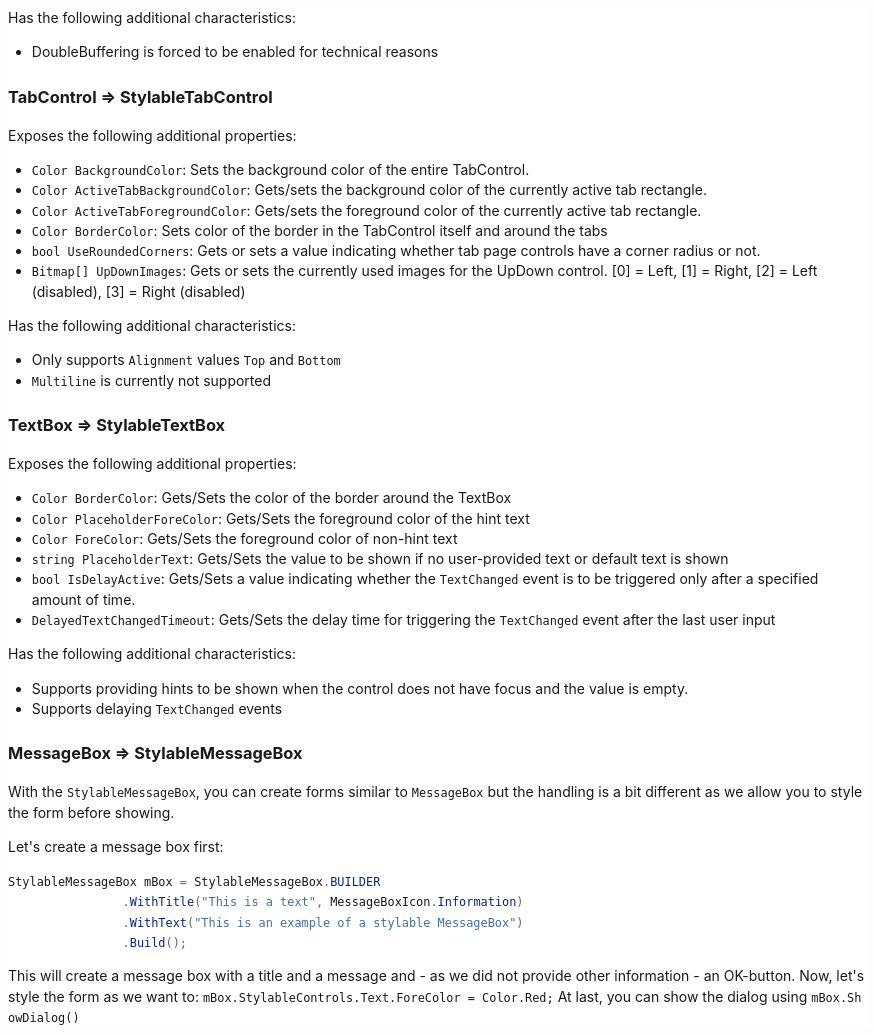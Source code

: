 Has the following additional characteristics:
* DoubleBuffering is forced to be enabled for technical reasons

### TabControl => StylableTabControl
Exposes the following additional properties:
* `Color BackgroundColor`: Sets the background color of the entire TabControl.
* `Color ActiveTabBackgroundColor`: Gets/sets the background color of the currently active tab rectangle.
* `Color ActiveTabForegroundColor`: Gets/sets the foreground color of the currently active tab rectangle.
* `Color BorderColor`: Sets color of the border in the TabControl itself and around the tabs
* `bool UseRoundedCorners`: Gets or sets a value indicating whether tab page controls have a corner radius or not.
* `Bitmap[] UpDownImages`: Gets or sets the currently used images for the UpDown control.
   [0] = Left, [1] = Right, [2] = Left (disabled), [3] = Right (disabled)
 
Has the following additional characteristics:
* Only supports `Alignment` values `Top` and `Bottom`
* `Multiline` is currently not supported

### TextBox => StylableTextBox
Exposes the following additional properties:
* `Color BorderColor`: Gets/Sets the color of the border around the TextBox
* `Color PlaceholderForeColor`: Gets/Sets the foreground color of the hint text
* `Color ForeColor`: Gets/Sets the foreground color of non-hint text
* `string PlaceholderText`: Gets/Sets the value to be shown if no user-provided text or default text is shown
* `bool IsDelayActive`: Gets/Sets a value indicating whether the `TextChanged` event is to be triggered only after a specified amount of time.
* `DelayedTextChangedTimeout`: Gets/Sets the delay time for triggering the `TextChanged` event after the last user input

Has the following additional characteristics:
* Supports providing hints to be shown when the control does not have focus and the value is empty.
* Supports delaying `TextChanged` events

### MessageBox => StylableMessageBox
With the `StylableMessageBox`, you can create forms similar to `MessageBox` but the handling is a bit different as we allow you to style the form
before showing.

Let's create a message box first:  
```csharp
StylableMessageBox mBox = StylableMessageBox.BUILDER
                .WithTitle("This is a text", MessageBoxIcon.Information)
                .WithText("This is an example of a stylable MessageBox")
                .Build();
```
This will create a message box with a title and a message and - as we did not provide other information - an OK-button.
Now, let's style the form as we want to: `mBox.StylableControls.Text.ForeColor = Color.Red;`
At last, you can show the dialog using `mBox.ShowDialog()`
